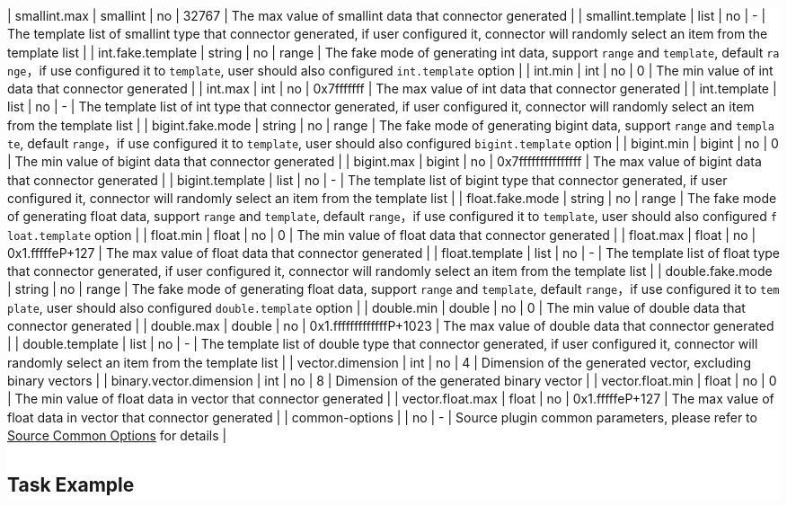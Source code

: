 | smallint.max            | smallint | no       | 32767                   | The max value of smallint data that connector generated                                                                                                                               |
| smallint.template       | list     | no       | -                       | The template list of smallint type that connector generated, if user configured it, connector will randomly select an item from the template list                                     |
| int.fake.template       | string   | no       | range                   | The fake mode of generating int data, support `range` and `template`, default `range`，if use configured it to `template`, user should also configured `int.template` option           |
| int.min                 | int      | no       | 0                       | The min value of int data that connector generated                                                                                                                                    |
| int.max                 | int      | no       | 0x7fffffff              | The max value of int data that connector generated                                                                                                                                    |
| int.template            | list     | no       | -                       | The template list of int type that connector generated, if user configured it, connector will randomly select an item from the template list                                          |
| bigint.fake.mode        | string   | no       | range                   | The fake mode of generating bigint data, support `range` and `template`, default `range`，if use configured it to `template`, user should also configured `bigint.template` option     |
| bigint.min              | bigint   | no       | 0                       | The min value of bigint data that connector generated                                                                                                                                 |
| bigint.max              | bigint   | no       | 0x7fffffffffffffff      | The max value of bigint data that connector generated                                                                                                                                 |
| bigint.template         | list     | no       | -                       | The template list of bigint type that connector generated, if user configured it, connector will randomly select an item from the template list                                       |
| float.fake.mode         | string   | no       | range                   | The fake mode of generating float data, support `range` and `template`, default `range`，if use configured it to `template`, user should also configured `float.template` option       |
| float.min               | float    | no       | 0                       | The min value of float data that connector generated                                                                                                                                  |
| float.max               | float    | no       | 0x1.fffffeP+127         | The max value of float data that connector generated                                                                                                                                  |
| float.template          | list     | no       | -                       | The template list of float type that connector generated, if user configured it, connector will randomly select an item from the template list                                        |
| double.fake.mode        | string   | no       | range                   | The fake mode of generating float data, support `range` and `template`, default `range`，if use configured it to `template`, user should also configured `double.template` option      |
| double.min              | double   | no       | 0                       | The min value of double data that connector generated                                                                                                                                 |
| double.max              | double   | no       | 0x1.fffffffffffffP+1023 | The max value of double data that connector generated                                                                                                                                 |
| double.template         | list     | no       | -                       | The template list of double type that connector generated, if user configured it, connector will randomly select an item from the template list                                       |
| vector.dimension        | int      | no       | 4                       | Dimension of the generated vector, excluding binary vectors                                                                                                                           |
| binary.vector.dimension | int      | no       | 8                       | Dimension of the generated binary vector                                                                                                                                              |
| vector.float.min        | float    | no       | 0                       | The min value of float data in vector that connector generated                                                                                                                        |
| vector.float.max        | float    | no       | 0x1.fffffeP+127         | The max value of float data in vector that connector generated                                                                                                                        |
| common-options          |          | no       | -                       | Source plugin common parameters, please refer to [Source Common Options](../source-common-options.md) for details                                                                     |

## Task Example

